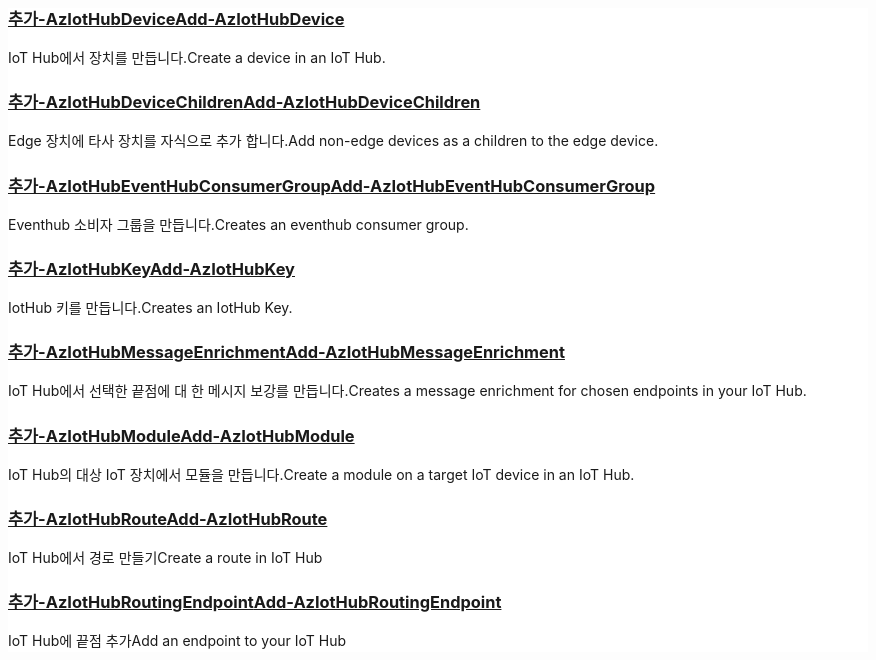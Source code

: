 ### [<span data-ttu-id="95e4f-111">추가-AzIotHubDevice</span><span class="sxs-lookup"><span data-stu-id="95e4f-111">Add-AzIotHubDevice</span></span>](Add-AzIotHubDevice.md)
<span data-ttu-id="95e4f-112">IoT Hub에서 장치를 만듭니다.</span><span class="sxs-lookup"><span data-stu-id="95e4f-112">Create a device in an IoT Hub.</span></span>

### [<span data-ttu-id="95e4f-113">추가-AzIotHubDeviceChildren</span><span class="sxs-lookup"><span data-stu-id="95e4f-113">Add-AzIotHubDeviceChildren</span></span>](Add-AzIotHubDeviceChildren.md)
<span data-ttu-id="95e4f-114">Edge 장치에 타사 장치를 자식으로 추가 합니다.</span><span class="sxs-lookup"><span data-stu-id="95e4f-114">Add non-edge devices as a children to the edge device.</span></span>

### [<span data-ttu-id="95e4f-115">추가-AzIotHubEventHubConsumerGroup</span><span class="sxs-lookup"><span data-stu-id="95e4f-115">Add-AzIotHubEventHubConsumerGroup</span></span>](Add-AzIotHubEventHubConsumerGroup.md)
<span data-ttu-id="95e4f-116">Eventhub 소비자 그룹을 만듭니다.</span><span class="sxs-lookup"><span data-stu-id="95e4f-116">Creates an eventhub consumer group.</span></span>

### [<span data-ttu-id="95e4f-117">추가-AzIotHubKey</span><span class="sxs-lookup"><span data-stu-id="95e4f-117">Add-AzIotHubKey</span></span>](Add-AzIotHubKey.md)
<span data-ttu-id="95e4f-118">IotHub 키를 만듭니다.</span><span class="sxs-lookup"><span data-stu-id="95e4f-118">Creates an IotHub Key.</span></span>

### [<span data-ttu-id="95e4f-119">추가-AzIotHubMessageEnrichment</span><span class="sxs-lookup"><span data-stu-id="95e4f-119">Add-AzIotHubMessageEnrichment</span></span>](Add-AzIotHubMessageEnrichment.md)
<span data-ttu-id="95e4f-120">IoT Hub에서 선택한 끝점에 대 한 메시지 보강를 만듭니다.</span><span class="sxs-lookup"><span data-stu-id="95e4f-120">Creates a message enrichment for chosen endpoints in your IoT Hub.</span></span>

### [<span data-ttu-id="95e4f-121">추가-AzIotHubModule</span><span class="sxs-lookup"><span data-stu-id="95e4f-121">Add-AzIotHubModule</span></span>](Add-AzIotHubModule.md)
<span data-ttu-id="95e4f-122">IoT Hub의 대상 IoT 장치에서 모듈을 만듭니다.</span><span class="sxs-lookup"><span data-stu-id="95e4f-122">Create a module on a target IoT device in an IoT Hub.</span></span>

### [<span data-ttu-id="95e4f-123">추가-AzIotHubRoute</span><span class="sxs-lookup"><span data-stu-id="95e4f-123">Add-AzIotHubRoute</span></span>](Add-AzIotHubRoute.md)
<span data-ttu-id="95e4f-124">IoT Hub에서 경로 만들기</span><span class="sxs-lookup"><span data-stu-id="95e4f-124">Create a route in IoT Hub</span></span>

### [<span data-ttu-id="95e4f-125">추가-AzIotHubRoutingEndpoint</span><span class="sxs-lookup"><span data-stu-id="95e4f-125">Add-AzIotHubRoutingEndpoint</span></span>](Add-AzIotHubRoutingEndpoint.md)
<span data-ttu-id="95e4f-126">IoT Hub에 끝점 추가</span><span class="sxs-lookup"><span data-stu-id="95e4f-126">Add an endpoint to your IoT Hub</span></span>
